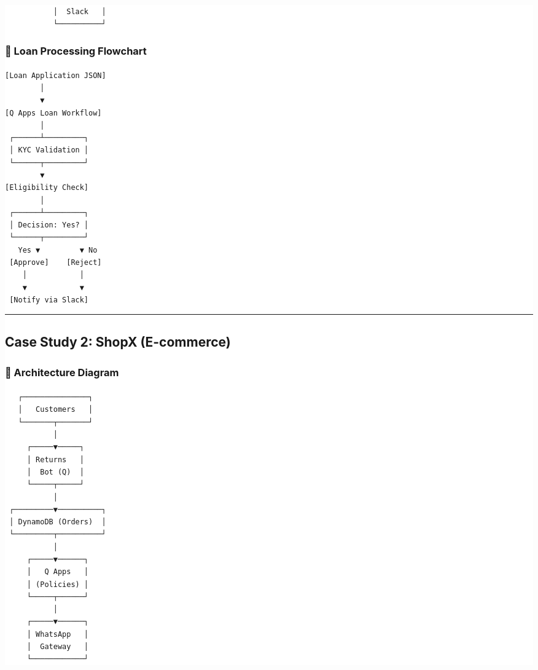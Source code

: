 ```
           │  Slack   │
           └──────────┘
```

### 🔹 Loan Processing Flowchart

```
[Loan Application JSON]
        │
        ▼
[Q Apps Loan Workflow]
        │
 ┌──────┴─────────┐
 │ KYC Validation │
 └──────┬─────────┘
        ▼
[Eligibility Check]
        │
 ┌──────┴─────────┐
 │ Decision: Yes? │
 └──────┬─────────┘
   Yes ▼         ▼ No
 [Approve]    [Reject]
    │            │
    ▼            ▼
 [Notify via Slack]
```

---

## **Case Study 2: ShopX (E-commerce)**

### 🔹 Architecture Diagram

```
   ┌───────────────┐
   │   Customers   │
   └───────┬───────┘
           │
     ┌─────▼─────┐
     │ Returns   │
     │  Bot (Q)  │
     └─────┬─────┘
           │
 ┌─────────▼──────────┐
 │ DynamoDB (Orders)  │
 └─────────┬──────────┘
           │
     ┌─────▼──────┐
     │   Q Apps   │
     │ (Policies) │
     └─────┬──────┘
           │
     ┌─────▼──────┐
     │ WhatsApp   │
     │  Gateway   │
     └────────────┘
```

